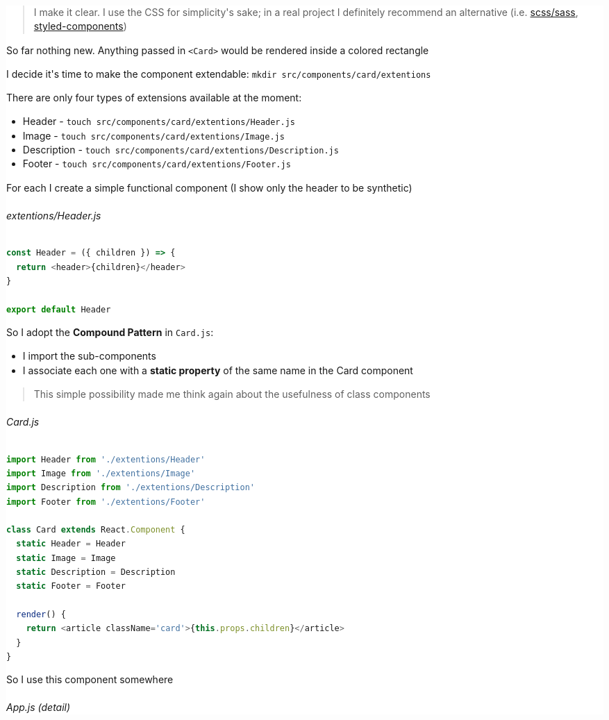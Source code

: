 > I make it clear. I use the CSS for simplicity's sake; in a real project I definitely recommend an alternative (i.e. [scss/sass](https://sass-lang.com/), [styled-components](https://styled-components.com/))

So far nothing new. Anything passed in `<Card>` would be rendered inside a colored rectangle

I decide it's time to make the component extendable:
`mkdir src/components/card/extentions`

There are only four types of extensions available at the moment:

- Header - `touch src/components/card/extentions/Header.js`
- Image - `touch src/components/card/extentions/Image.js`
- Description - `touch src/components/card/extentions/Description.js`
- Footer - `touch src/components/card/extentions/Footer.js`

For each I create a simple functional component (I show only the header to be synthetic)

###### extentions/Header.js

```js
const Header = ({ children }) => {
  return <header>{children}</header>
}

export default Header
```

So I adopt the **Compound Pattern** in `Card.js`:

- I import the sub-components
- I associate each one with a **static property** of the same name in the Card component

> This simple possibility made me think again about the usefulness of class components

###### Card.js

```js
import Header from './extentions/Header'
import Image from './extentions/Image'
import Description from './extentions/Description'
import Footer from './extentions/Footer'

class Card extends React.Component {
  static Header = Header
  static Image = Image
  static Description = Description
  static Footer = Footer

  render() {
    return <article className='card'>{this.props.children}</article>
  }
}
```

So I use this component somewhere

###### App.js (detail)
